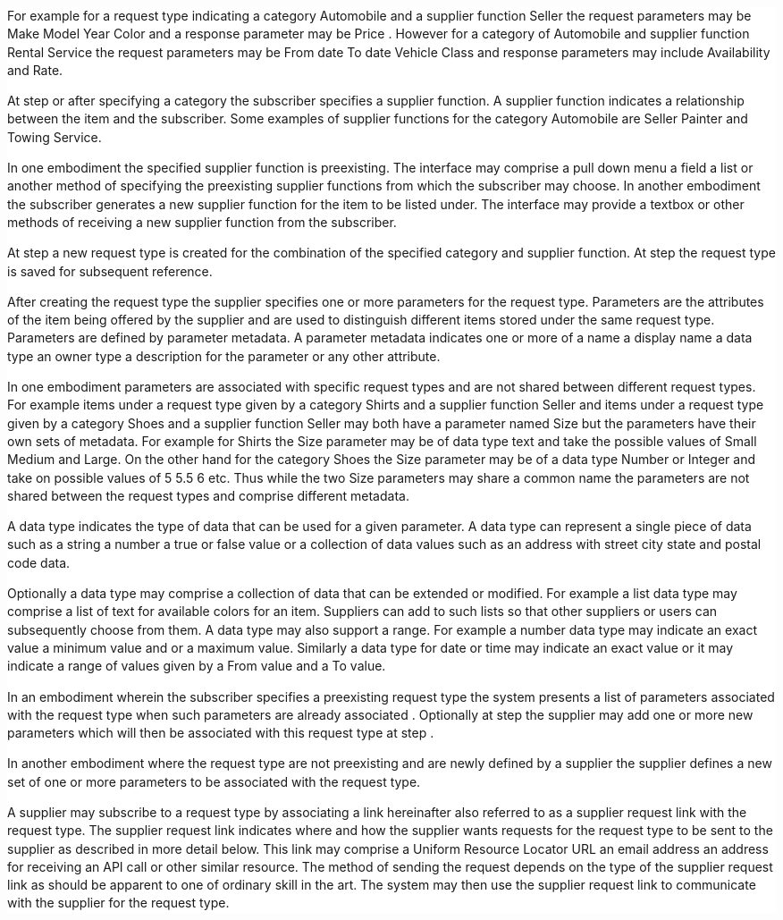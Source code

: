 For example for a request type indicating a category Automobile and a supplier function Seller the request parameters may be Make Model Year Color and a response parameter may be Price . However for a category of Automobile and supplier function Rental Service the request parameters may be From date To date Vehicle Class and response parameters may include Availability and Rate. 

At step or after specifying a category the subscriber specifies a supplier function. A supplier function indicates a relationship between the item and the subscriber. Some examples of supplier functions for the category Automobile are Seller Painter and Towing Service. 

In one embodiment the specified supplier function is preexisting. The interface may comprise a pull down menu a field a list or another method of specifying the preexisting supplier functions from which the subscriber may choose. In another embodiment the subscriber generates a new supplier function for the item to be listed under. The interface may provide a textbox or other methods of receiving a new supplier function from the subscriber.

At step a new request type is created for the combination of the specified category and supplier function. At step the request type is saved for subsequent reference.

After creating the request type the supplier specifies one or more parameters for the request type. Parameters are the attributes of the item being offered by the supplier and are used to distinguish different items stored under the same request type. Parameters are defined by parameter metadata. A parameter metadata indicates one or more of a name a display name a data type an owner type a description for the parameter or any other attribute.

In one embodiment parameters are associated with specific request types and are not shared between different request types. For example items under a request type given by a category Shirts and a supplier function Seller and items under a request type given by a category Shoes and a supplier function Seller may both have a parameter named Size but the parameters have their own sets of metadata. For example for Shirts the Size parameter may be of data type text and take the possible values of Small Medium and Large. On the other hand for the category Shoes the Size parameter may be of a data type Number or Integer and take on possible values of 5 5.5 6 etc. Thus while the two Size parameters may share a common name the parameters are not shared between the request types and comprise different metadata.

A data type indicates the type of data that can be used for a given parameter. A data type can represent a single piece of data such as a string a number a true or false value or a collection of data values such as an address with street city state and postal code data.

Optionally a data type may comprise a collection of data that can be extended or modified. For example a list data type may comprise a list of text for available colors for an item. Suppliers can add to such lists so that other suppliers or users can subsequently choose from them. A data type may also support a range. For example a number data type may indicate an exact value a minimum value and or a maximum value. Similarly a data type for date or time may indicate an exact value or it may indicate a range of values given by a From value and a To value.

In an embodiment wherein the subscriber specifies a preexisting request type the system presents a list of parameters associated with the request type when such parameters are already associated . Optionally at step the supplier may add one or more new parameters which will then be associated with this request type at step .

In another embodiment where the request type are not preexisting and are newly defined by a supplier the supplier defines a new set of one or more parameters to be associated with the request type.

A supplier may subscribe to a request type by associating a link hereinafter also referred to as a supplier request link with the request type. The supplier request link indicates where and how the supplier wants requests for the request type to be sent to the supplier as described in more detail below. This link may comprise a Uniform Resource Locator URL an email address an address for receiving an API call or other similar resource. The method of sending the request depends on the type of the supplier request link as should be apparent to one of ordinary skill in the art. The system may then use the supplier request link to communicate with the supplier for the request type.
